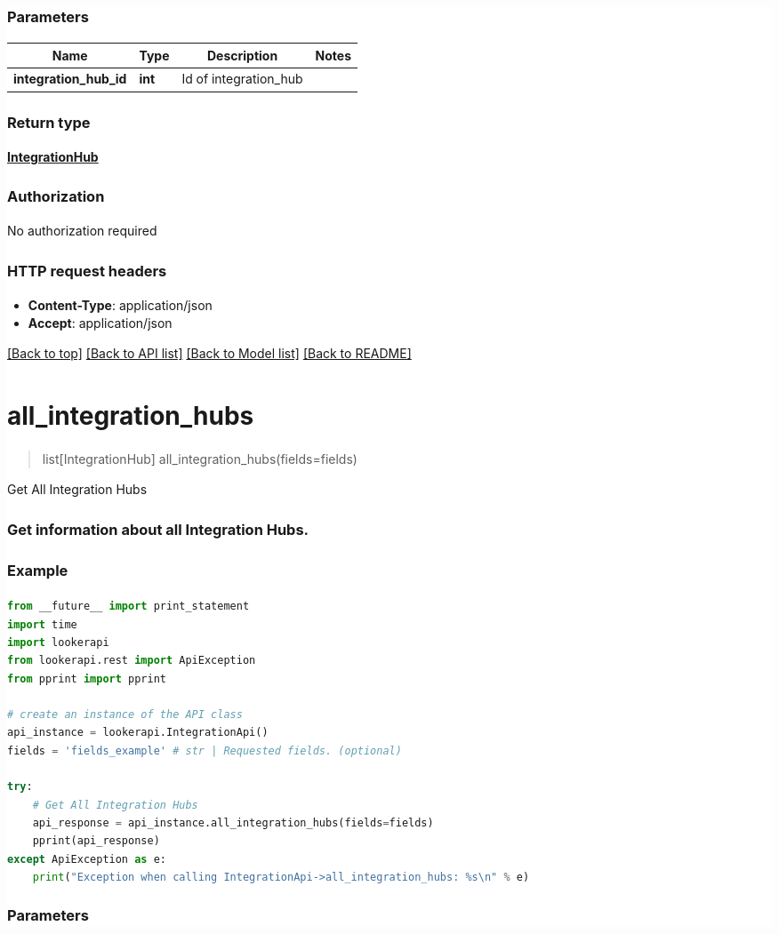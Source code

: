 ### Parameters

Name | Type | Description  | Notes
------------- | ------------- | ------------- | -------------
 **integration_hub_id** | **int**| Id of integration_hub | 

### Return type

[**IntegrationHub**](IntegrationHub.md)

### Authorization

No authorization required

### HTTP request headers

 - **Content-Type**: application/json
 - **Accept**: application/json

[[Back to top]](#) [[Back to API list]](../README.md#documentation-for-api-endpoints) [[Back to Model list]](../README.md#documentation-for-models) [[Back to README]](../README.md)

# **all_integration_hubs**
> list[IntegrationHub] all_integration_hubs(fields=fields)

Get All Integration Hubs

### Get information about all Integration Hubs. 

### Example 
```python
from __future__ import print_statement
import time
import lookerapi
from lookerapi.rest import ApiException
from pprint import pprint

# create an instance of the API class
api_instance = lookerapi.IntegrationApi()
fields = 'fields_example' # str | Requested fields. (optional)

try: 
    # Get All Integration Hubs
    api_response = api_instance.all_integration_hubs(fields=fields)
    pprint(api_response)
except ApiException as e:
    print("Exception when calling IntegrationApi->all_integration_hubs: %s\n" % e)
```

### Parameters
